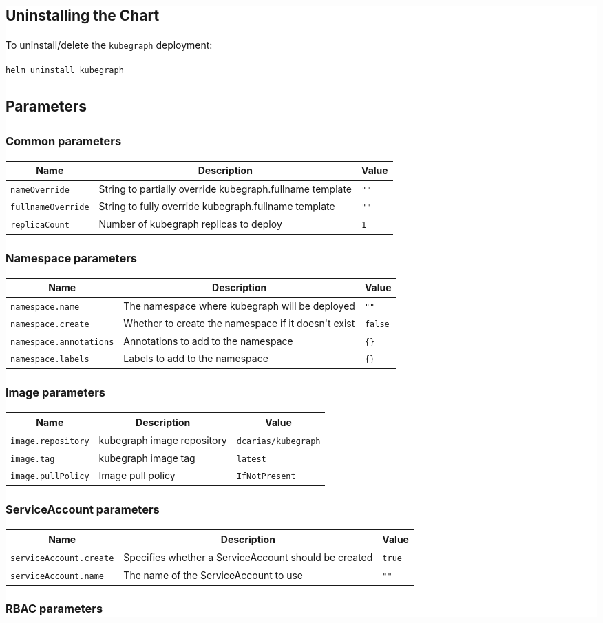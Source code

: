 ## Uninstalling the Chart

To uninstall/delete the `kubegraph` deployment:

```bash
helm uninstall kubegraph
```

## Parameters

### Common parameters

| Name                | Description                                                                 | Value |
|---------------------|-----------------------------------------------------------------------------|-------|
| `nameOverride`      | String to partially override kubegraph.fullname template                    | `""`  |
| `fullnameOverride`  | String to fully override kubegraph.fullname template                        | `""`  |
| `replicaCount`      | Number of kubegraph replicas to deploy                                      | `1`   |

### Namespace parameters

| Name                    | Description                                                                 | Value   |
|-------------------------|-----------------------------------------------------------------------------|---------|
| `namespace.name`        | The namespace where kubegraph will be deployed                              | `""`    |
| `namespace.create`      | Whether to create the namespace if it doesn't exist                        | `false` |
| `namespace.annotations` | Annotations to add to the namespace                                         | `{}`    |
| `namespace.labels`      | Labels to add to the namespace                                              | `{}`    |

### Image parameters

| Name                | Description                                                                 | Value                |
|---------------------|-----------------------------------------------------------------------------|----------------------|
| `image.repository`  | kubegraph image repository                                                  | `dcarias/kubegraph` |
| `image.tag`         | kubegraph image tag                                                         | `latest`            |
| `image.pullPolicy`  | Image pull policy                                                           | `IfNotPresent`      |

### ServiceAccount parameters

| Name                     | Description                                                                 | Value   |
|--------------------------|-----------------------------------------------------------------------------|---------|
| `serviceAccount.create`  | Specifies whether a ServiceAccount should be created                        | `true`  |
| `serviceAccount.name`    | The name of the ServiceAccount to use                                       | `""`    |

### RBAC parameters

